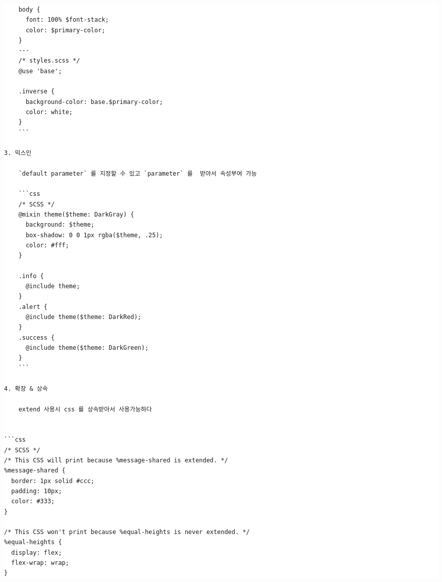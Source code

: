         body {
          font: 100% $font-stack;
          color: $primary-color;
        }
        --- 
        /* styles.scss */
        @use 'base';
        
        .inverse {
          background-color: base.$primary-color;
          color: white;
        }
        ```
        
    3. 믹스인
        
        `default parameter` 를 지정할 수 있고 `parameter` 를  받아서 속성부여 가능
        
        ```css
        /* SCSS */
        @mixin theme($theme: DarkGray) {
          background: $theme;
          box-shadow: 0 0 1px rgba($theme, .25);
          color: #fff;
        }
        
        .info {
          @include theme;
        }
        .alert {
          @include theme($theme: DarkRed);
        }
        .success {
          @include theme($theme: DarkGreen);
        }
        ```
        
    4. 확장 & 상속
        
        extend 사용시 css 를 상속받아서 사용가능하다
        
    
    ```css
    /* SCSS */
    /* This CSS will print because %message-shared is extended. */
    %message-shared {
      border: 1px solid #ccc;
      padding: 10px;
      color: #333;
    }
    
    /* This CSS won't print because %equal-heights is never extended. */
    %equal-heights {
      display: flex;
      flex-wrap: wrap;
    }
    